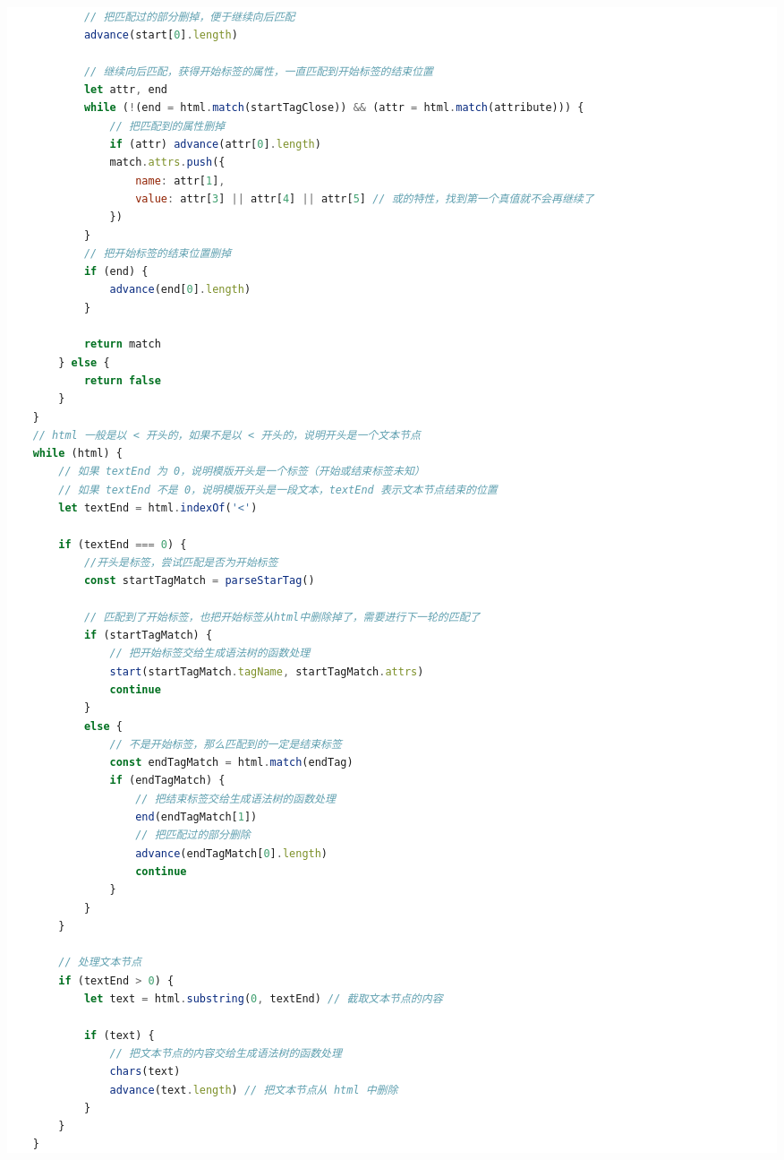 ```js
            // 把匹配过的部分删掉，便于继续向后匹配
            advance(start[0].length)

            // 继续向后匹配，获得开始标签的属性，一直匹配到开始标签的结束位置
            let attr, end
            while (!(end = html.match(startTagClose)) && (attr = html.match(attribute))) {
                // 把匹配到的属性删掉
                if (attr) advance(attr[0].length)
                match.attrs.push({
                    name: attr[1],
                    value: attr[3] || attr[4] || attr[5] // 或的特性，找到第一个真值就不会再继续了
                })
            }
            // 把开始标签的结束位置删掉
            if (end) {
                advance(end[0].length)
            }

            return match
        } else {
            return false
        }
    }
    // html 一般是以 < 开头的，如果不是以 < 开头的，说明开头是一个文本节点
    while (html) {
        // 如果 textEnd 为 0，说明模版开头是一个标签（开始或结束标签未知）
        // 如果 textEnd 不是 0，说明模版开头是一段文本，textEnd 表示文本节点结束的位置
        let textEnd = html.indexOf('<')

        if (textEnd === 0) {
            //开头是标签，尝试匹配是否为开始标签
            const startTagMatch = parseStarTag()

            // 匹配到了开始标签，也把开始标签从html中删除掉了，需要进行下一轮的匹配了
            if (startTagMatch) {
                // 把开始标签交给生成语法树的函数处理
                start(startTagMatch.tagName, startTagMatch.attrs)
                continue
            }
            else {
                // 不是开始标签，那么匹配到的一定是结束标签
                const endTagMatch = html.match(endTag)
                if (endTagMatch) {
                    // 把结束标签交给生成语法树的函数处理
                    end(endTagMatch[1])
                    // 把匹配过的部分删除
                    advance(endTagMatch[0].length)
                    continue
                }
            }
        }

        // 处理文本节点
        if (textEnd > 0) {
            let text = html.substring(0, textEnd) // 截取文本节点的内容

            if (text) {
                // 把文本节点的内容交给生成语法树的函数处理
                chars(text)
                advance(text.length) // 把文本节点从 html 中删除
            }
        }
    }
```